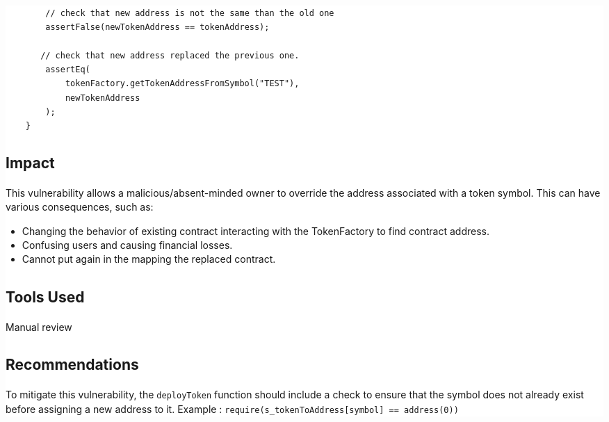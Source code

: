 ```
        // check that new address is not the same than the old one
        assertFalse(newTokenAddress == tokenAddress);

       // check that new address replaced the previous one.
        assertEq(
            tokenFactory.getTokenAddressFromSymbol("TEST"),
            newTokenAddress
        );
    }
```

## Impact

This vulnerability allows a malicious/absent-minded owner to override the address associated with a token symbol. This can have various consequences, such as:

- Changing the behavior of existing contract interacting with the TokenFactory to find contract address.
- Confusing users and causing financial losses.
- Cannot put again in the mapping the replaced contract.

## Tools Used

Manual review

## Recommendations

To mitigate this vulnerability, the `deployToken` function should include a check to ensure that the symbol does not already exist before assigning a new address to it. Example : `require(s_tokenToAddress[symbol] == address(0))`
